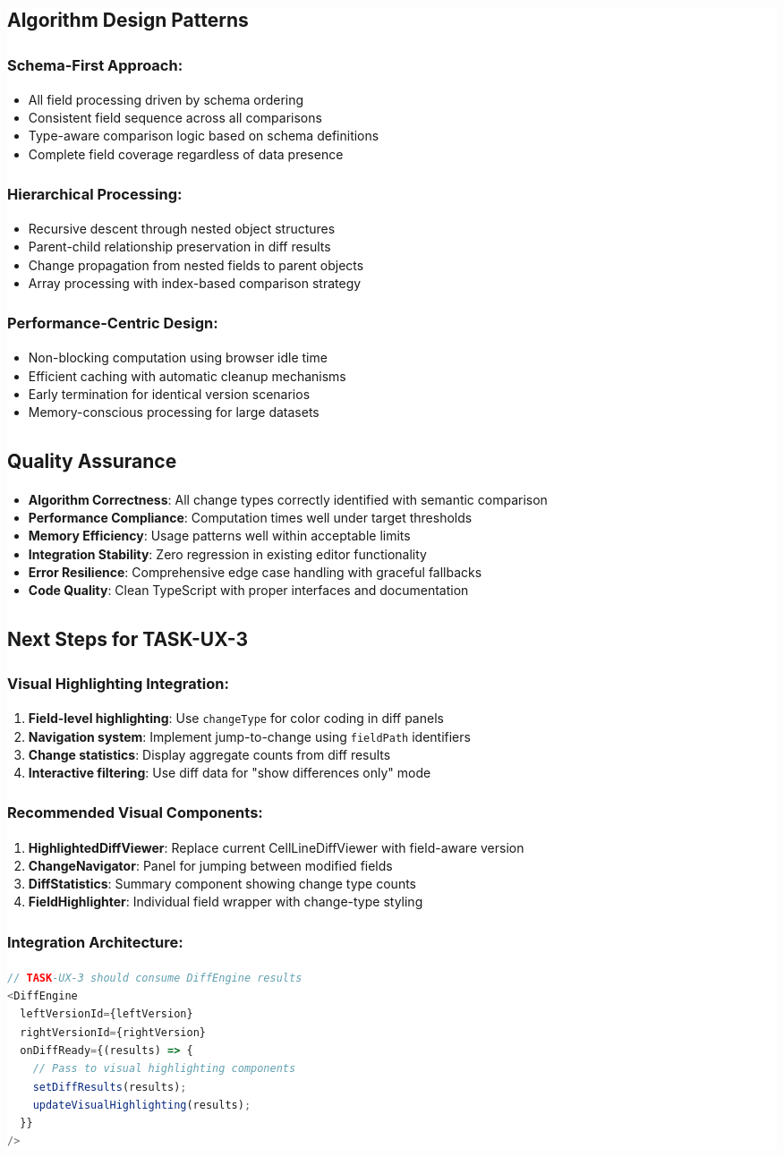 ## Algorithm Design Patterns

### **Schema-First Approach:**
- All field processing driven by schema ordering
- Consistent field sequence across all comparisons
- Type-aware comparison logic based on schema definitions
- Complete field coverage regardless of data presence

### **Hierarchical Processing:**
- Recursive descent through nested object structures
- Parent-child relationship preservation in diff results
- Change propagation from nested fields to parent objects
- Array processing with index-based comparison strategy

### **Performance-Centric Design:**
- Non-blocking computation using browser idle time
- Efficient caching with automatic cleanup mechanisms
- Early termination for identical version scenarios
- Memory-conscious processing for large datasets

## Quality Assurance

- **Algorithm Correctness**: All change types correctly identified with semantic comparison
- **Performance Compliance**: Computation times well under target thresholds
- **Memory Efficiency**: Usage patterns well within acceptable limits
- **Integration Stability**: Zero regression in existing editor functionality
- **Error Resilience**: Comprehensive edge case handling with graceful fallbacks
- **Code Quality**: Clean TypeScript with proper interfaces and documentation

## Next Steps for TASK-UX-3

### **Visual Highlighting Integration:**
1. **Field-level highlighting**: Use `changeType` for color coding in diff panels
2. **Navigation system**: Implement jump-to-change using `fieldPath` identifiers
3. **Change statistics**: Display aggregate counts from diff results
4. **Interactive filtering**: Use diff data for "show differences only" mode

### **Recommended Visual Components:**
1. **HighlightedDiffViewer**: Replace current CellLineDiffViewer with field-aware version
2. **ChangeNavigator**: Panel for jumping between modified fields
3. **DiffStatistics**: Summary component showing change type counts
4. **FieldHighlighter**: Individual field wrapper with change-type styling

### **Integration Architecture:**
```typescript
// TASK-UX-3 should consume DiffEngine results
<DiffEngine
  leftVersionId={leftVersion}
  rightVersionId={rightVersion}
  onDiffReady={(results) => {
    // Pass to visual highlighting components
    setDiffResults(results);
    updateVisualHighlighting(results);
  }}
/>
```
